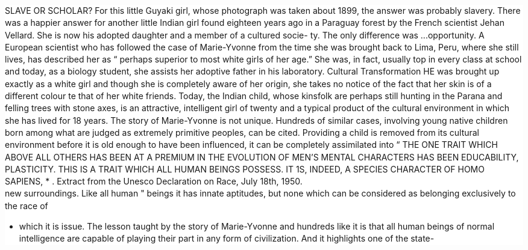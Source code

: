 SLAVE OR SCHOLAR? For this little Guyaki 
girl, whose photograph was taken about 
1899, the answer was probably slavery. 
There was a happier answer for another 
little Indian girl found eighteen years ago 
in a Paraguay forest by the French scientist 
Jehan Vellard. She is now his adopted 
daughter and a member of a cultured socie- 
ty. The only difference was ...opportunity. 
A European scientist who has 
followed the case of Marie-Yvonne 
from the time she was brought back 
to Lima, Peru, where she still lives, 
has described her as “ perhaps 
superior to most white girls of her 
age.” She was, in fact, usually top 
in every class at school and today, 
as a biology student, she assists her 
adoptive father in his laboratory. 
Cultural Transformation 
HE was brought up exactly as a 
white girl and though she is 
completely aware of her origin, 
she takes no notice of the fact that 
her skin is of a different colour te 
that of her white friends. 
Today, the Indian child, whose 
kinsfolk are perhaps still hunting in 
the Parana and felling trees with 
stone axes, is an attractive, intelligent 
girl of twenty and a typical product 
of the cultural environment in which 
she has lived for 18 years. 
The story of Marie-Yvonne is not 
unique. Hundreds of similar cases, 
involving young native children born 
among what are judged as extremely 
primitive peoples, can be cited. 
Providing a child is removed from 
its cultural environment before it is 
old enough to have been influenced, 
it can be completely assimilated into 
“ THE ONE TRAIT WHICH ABOVE 
ALL OTHERS HAS BEEN AT A 
PREMIUM IN THE EVOLUTION OF 
MEN’S MENTAL CHARACTERS HAS 
BEEN EDUCABILITY, PLASTICITY. 
THIS IS A TRAIT WHICH ALL 
HUMAN BEINGS POSSESS. IT 1S, 
INDEED, A SPECIES CHARACTER 
OF HOMO SAPIENS, * . 
Extract from the Unesco Declaration 
on Race, July 18th, 1950.     
new surroundings. Like all human 
" beings it has innate aptitudes, but 
none which can be considered as 
belonging exclusively to the race of 
- which it is issue. 
The lesson taught by the story of 
Marie-Yvonne and hundreds like it 
is that all human beings of normal 
intelligence are capable of playing 
their part in any form of civilization. 
And it highlights one of the state- 